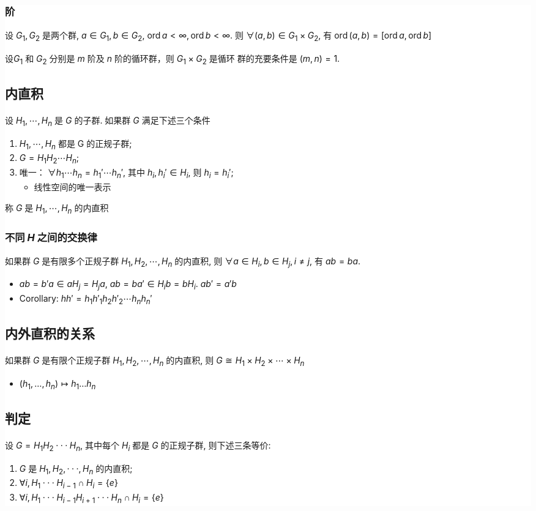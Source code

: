 ### 阶
设 $G_1,G_2$ 是两个群, $a \in G_1, b\in G_2$, $\operatorname{ord} a <\infty, \operatorname{ord} b < \infty$. 则 $\forall (a,b) \in G_1 \times G_2$, 有 $\operatorname{ord}(a,b) = [\operatorname{ord} a,\operatorname{ord} b]$

设$G_1$ 和 $G_2$ 分别是 $m$ 阶及 $n$ 阶的循环群，则 $G_1 \times G_2$ 是循环
群的充要条件是 $(m,n) = 1$.

## 内直积
设 $H_1,\cdots ,H_n$ 是 $G$ 的子群. 如果群 $G$ 满足下述三个条件
1. $H_1,\cdots ,H_n$ 都是 G 的正规子群;
2. $G = H_1H_2 \cdots H_n$;
3. 唯一： $\forall h_1 \cdots h_n = h_1' \cdots h_n'$, 其中 $h_i,h_i' \in H_i$, 则 $h_i = h_i'$;
   - 线性空间的唯一表示
      
称 $G$ 是 $H_1,\cdots ,H_n$ 的内直积

### 不同 $H$ 之间的交换律
如果群 $G$ 是有限多个正规子群 $H_1,H_2,\cdots ,H_n$ 的内直积, 则 $\forall a\in H_i,b \in H_j, i\neq j$, 有 $ab = ba$.
- $ab = b'a \in aH_j = H_j a$, $ab = ba' \in H_i b = bH_i$. $ab' = a'b$
- Corollary: $hh' = h_1h'_1h_2h'_2 \cdots h_nh_n'$

## 内外直积的关系
如果群 $G$ 是有限个正规子群 $H_1,H_2,\cdots ,H_n$ 的内直积, 则 $G \cong H_1 \times H_2 \times \cdots\times H_n$ 
- $(h_1,\ldots, h_n)\mapsto h_1\ldots h_n$

## 判定
设 $G = H_1H_2 ···H_n$, 其中每个 $H_i$ 都是 $G$ 的正规子群, 则下述三条等价:
1. $G$ 是 $H_1,H_2,··· ,H_n$ 的内直积;
2. $\forall i,H_1 ···H_{i−1} \cap H_i = \{e\}$
3. $\forall i,H_1 ···H_{i−1}H_{i+1} ···H_n \cap H_i = \{e\}$
